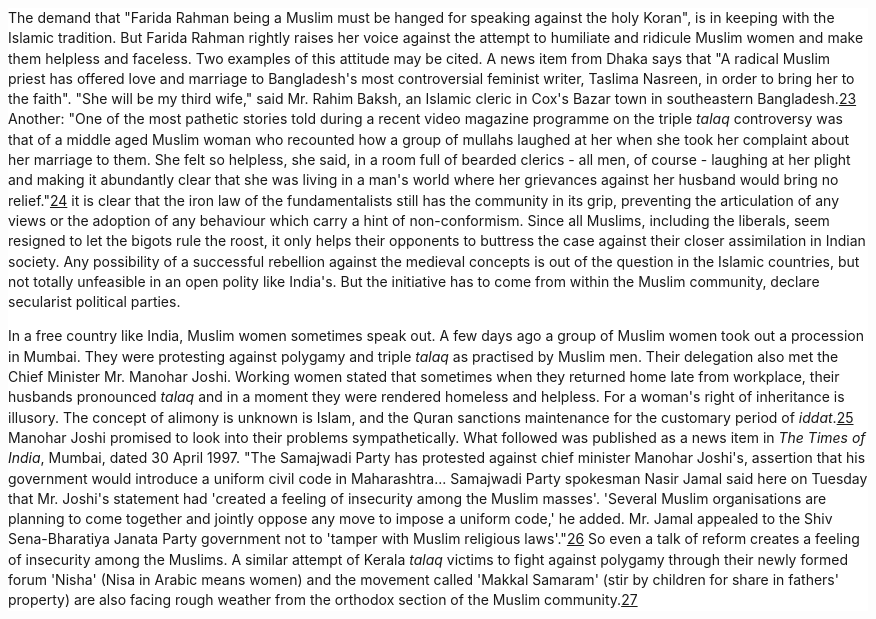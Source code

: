 The demand that "Farida Rahman being a Muslim must be hanged for
speaking against the holy Koran", is in keeping with the Islamic
tradition. But Farida Rahman rightly raises her voice against the
attempt to humiliate and ridicule Muslim women and make them helpless
and faceless. Two examples of this attitude may be cited. A news item
from Dhaka says that "A radical Muslim priest has offered love and
marriage to Bangladesh's most controversial feminist writer, Taslima
Nasreen, in order to bring her to the faith". "She will be my third
wife," said Mr. Rahim Baksh, an Islamic cleric in Cox's Bazar town in
southeastern Bangladesh.[23](#23) Another: "One of the most pathetic
stories told during a recent video magazine programme on the triple
*talaq* controversy was that of a middle aged Muslim woman who recounted
how a group of mullahs laughed at her when she took her complaint about
her marriage to them. She felt so helpless, she said, in a room full of
bearded clerics - all men, of course - laughing at her plight and making
it abundantly clear that she was living in a man's world where her
grievances against her husband would bring no relief."[24](#24) it is
clear that the iron law of the fundamentalists still has the community
in its grip, preventing the articulation of any views or the adoption of
any behaviour which carry a hint of non-conformism. Since all Muslims,
including the liberals, seem resigned to let the bigots rule the roost,
it only helps their opponents to buttress the case against their closer
assimilation in Indian society. Any possibility of a successful
rebellion against the medieval concepts is out of the question in the
Islamic countries, but not totally unfeasible in an open polity like
India's. But the initiative has to come from within the Muslim
community, declare secularist political parties.

In a free country like India, Muslim women sometimes speak out. A few
days ago a group of Muslim women took out a procession in Mumbai. They
were protesting against polygamy and triple *talaq* as practised by
Muslim men. Their delegation also met the Chief Minister Mr. Manohar
Joshi. Working women stated that sometimes when they returned home late
from workplace, their husbands pronounced *talaq* and in a moment they
were rendered homeless and helpless. For a woman's right of inheritance
is illusory. The concept of alimony is unknown is Islam, and the Quran
sanctions maintenance for the customary period of *iddat*.[25](#25)
Manohar Joshi promised to look into their problems sympathetically. What
followed was published as a news item in *The Times of India*, Mumbai,
dated 30 April 1997. "The Samajwadi Party has protested against chief
minister Manohar Joshi's, assertion that his government would introduce
a uniform civil code in Maharashtra... Samajwadi Party spokesman Nasir
Jamal said here on Tuesday that Mr. Joshi's statement had 'created a
feeling of insecurity among the Muslim masses'. 'Several Muslim
organisations are planning to come together and jointly oppose any move
to impose a uniform code,' he added. Mr. Jamal appealed to the Shiv
Sena-Bharatiya Janata Party government not to 'tamper with Muslim
religious laws'."[26](#26) So even a talk of reform creates a feeling of
insecurity among the Muslims. A similar attempt of Kerala *talaq*
victims to fight against polygamy through their newly formed forum
'Nisha' (Nisa in Arabic means women) and the movement called 'Makkal
Samaram' (stir by children for share in fathers' property) are also
facing rough weather from the orthodox section of the Muslim
community.[27](#27)
